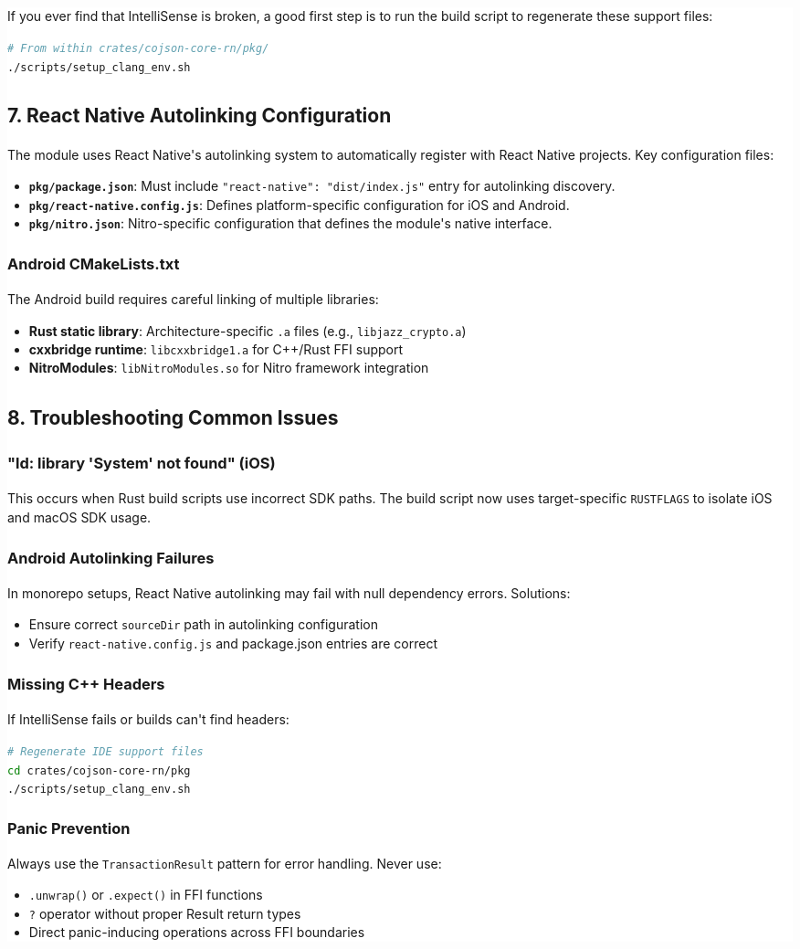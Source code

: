 ```json
```

If you ever find that IntelliSense is broken, a good first step is to run the build script to regenerate these support files:

```bash
# From within crates/cojson-core-rn/pkg/
./scripts/setup_clang_env.sh
```

## 7. React Native Autolinking Configuration

The module uses React Native's autolinking system to automatically register with React Native projects. Key configuration files:

-   **`pkg/package.json`**: Must include `"react-native": "dist/index.js"` entry for autolinking discovery.
-   **`pkg/react-native.config.js`**: Defines platform-specific configuration for iOS and Android.
-   **`pkg/nitro.json`**: Nitro-specific configuration that defines the module's native interface.

### Android CMakeLists.txt

The Android build requires careful linking of multiple libraries:
-   **Rust static library**: Architecture-specific `.a` files (e.g., `libjazz_crypto.a`)
-   **cxxbridge runtime**: `libcxxbridge1.a` for C++/Rust FFI support
-   **NitroModules**: `libNitroModules.so` for Nitro framework integration

## 8. Troubleshooting Common Issues

### "ld: library 'System' not found" (iOS)
This occurs when Rust build scripts use incorrect SDK paths. The build script now uses target-specific `RUSTFLAGS` to isolate iOS and macOS SDK usage.

### Android Autolinking Failures
In monorepo setups, React Native autolinking may fail with null dependency errors. Solutions:
-   Ensure correct `sourceDir` path in autolinking configuration
-   Verify `react-native.config.js` and package.json entries are correct

### Missing C++ Headers
If IntelliSense fails or builds can't find headers:
```bash
# Regenerate IDE support files
cd crates/cojson-core-rn/pkg
./scripts/setup_clang_env.sh
```

### Panic Prevention
Always use the `TransactionResult` pattern for error handling. Never use:
-   `.unwrap()` or `.expect()` in FFI functions
-   `?` operator without proper Result return types
-   Direct panic-inducing operations across FFI boundaries
